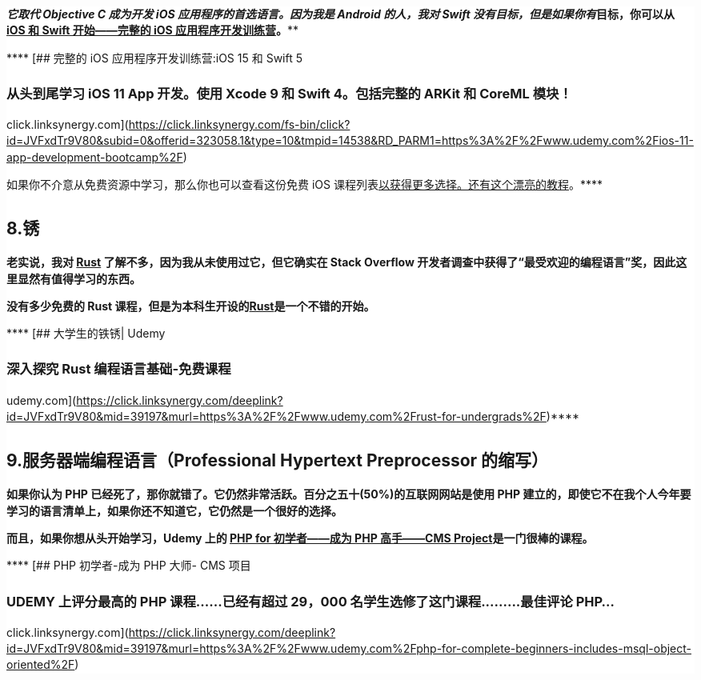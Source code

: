 ****它取代 Objective C 成为开发 iOS 应用程序的首选语言。因为我是 Android 的人，我对 Swift 没有目标，但是如果*你有*目标，你可以从 [iOS 和 Swift 开始——完整的 iOS 应用程序开发训练营](https://click.linksynergy.com/fs-bin/click?id=JVFxdTr9V80&subid=0&offerid=323058.1&type=10&tmpid=14538&RD_PARM1=https%3A%2F%2Fwww.udemy.com%2Fios-11-app-development-bootcamp%2F)。****

****[](https://click.linksynergy.com/fs-bin/click?id=JVFxdTr9V80&subid=0&offerid=323058.1&type=10&tmpid=14538&RD_PARM1=https%3A%2F%2Fwww.udemy.com%2Fios-11-app-development-bootcamp%2F) [## 完整的 iOS 应用程序开发训练营:iOS 15 和 Swift 5

### 从头到尾学习 iOS 11 App 开发。使用 Xcode 9 和 Swift 4。包括完整的 ARKit 和 CoreML 模块！

click.linksynergy.com](https://click.linksynergy.com/fs-bin/click?id=JVFxdTr9V80&subid=0&offerid=323058.1&type=10&tmpid=14538&RD_PARM1=https%3A%2F%2Fwww.udemy.com%2Fios-11-app-development-bootcamp%2F) 

如果你不介意从免费资源中学习，那么你也可以查看这份免费 iOS 课程列表[以获得更多选择。还有这个漂亮的教程](https://javarevisited.blogspot.com/2018/11/5-free-ios-app-development-courses-for.html)。**** 

## ****8.锈****

****老实说，我对 [Rust](https://dzone.com/articles/rust-can-be-difficult-to-learn-and-frustrating-but) 了解不多，因为我从未使用过它，但它确实在 Stack Overflow 开发者调查中获得了“最受欢迎的编程语言”奖，因此这里显然有值得学习的东西。****

****没有多少免费的 Rust 课程，但是为本科生开设的[**Rust**](https://click.linksynergy.com/deeplink?id=JVFxdTr9V80&mid=39197&murl=https%3A%2F%2Fwww.udemy.com%2Frust-for-undergrads%2F)是一个不错的开始。****

****[](https://click.linksynergy.com/deeplink?id=JVFxdTr9V80&mid=39197&murl=https%3A%2F%2Fwww.udemy.com%2Frust-for-undergrads%2F) [## 大学生的铁锈| Udemy

### 深入探究 Rust 编程语言基础-免费课程

udemy.com](https://click.linksynergy.com/deeplink?id=JVFxdTr9V80&mid=39197&murl=https%3A%2F%2Fwww.udemy.com%2Frust-for-undergrads%2F)**** 

## ****9.服务器端编程语言（Professional Hypertext Preprocessor 的缩写）****

****如果你认为 PHP 已经死了，那你就错了。它仍然非常活跃。百分之五十(50%)的互联网网站是使用 PHP 建立的，即使它不在我个人今年要学习的语言清单上，如果你还不知道它，它仍然是一个很好的选择。****

****而且，如果你想从头开始学习，Udemy 上的 [PHP for 初学者——成为 PHP 高手——CMS Project](https://click.linksynergy.com/deeplink?id=JVFxdTr9V80&mid=39197&murl=https%3A%2F%2Fwww.udemy.com%2Fphp-for-complete-beginners-includes-msql-object-oriented%2F)是一门很棒的课程。****

****[](https://click.linksynergy.com/deeplink?id=JVFxdTr9V80&mid=39197&murl=https%3A%2F%2Fwww.udemy.com%2Fphp-for-complete-beginners-includes-msql-object-oriented%2F) [## PHP 初学者-成为 PHP 大师- CMS 项目

### UDEMY 上评分最高的 PHP 课程......已经有超过 29，000 名学生选修了这门课程.........最佳评论 PHP…

click.linksynergy.com](https://click.linksynergy.com/deeplink?id=JVFxdTr9V80&mid=39197&murl=https%3A%2F%2Fwww.udemy.com%2Fphp-for-complete-beginners-includes-msql-object-oriented%2F) 
